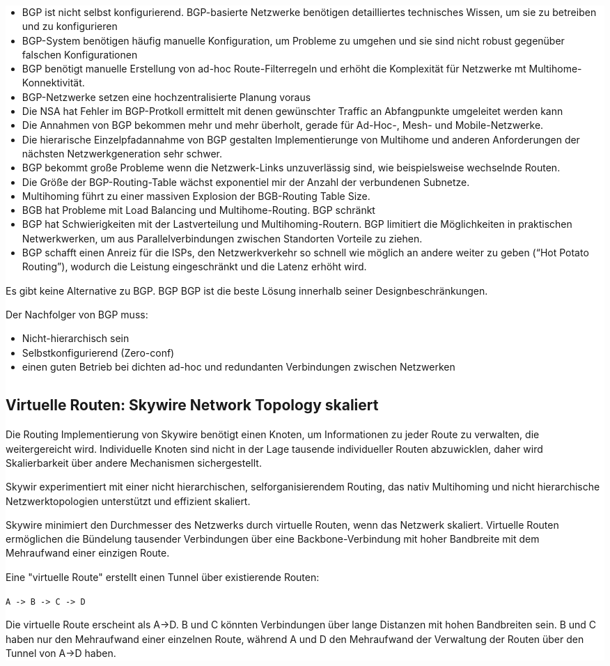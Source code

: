 * BGP ist nicht selbst konfigurierend. BGP-basierte Netzwerke benötigen detailliertes technisches Wissen, um sie zu betreiben und zu konfigurieren
* BGP-System benötigen häufig manuelle Konfiguration, um Probleme zu umgehen und sie sind nicht robust gegenüber falschen Konfigurationen
* BGP benötigt manuelle Erstellung von ad-hoc Route-Filterregeln und erhöht die Komplexität für Netzwerke mt Multihome-Konnektivität.
* BGP-Netzwerke setzen eine hochzentralisierte Planung voraus
* Die NSA hat Fehler im BGP-Protkoll ermittelt mit denen gewünschter Traffic an Abfangpunkte umgeleitet werden kann
* Die Annahmen von BGP bekommen mehr und mehr überholt, gerade für Ad-Hoc-, Mesh- und Mobile-Netzwerke.
* Die hierarische Einzelpfadannahme von BGP gestalten Implementierunge von Multihome und anderen Anforderungen der nächsten Netzwerkgeneration sehr schwer.
* BGP bekommt große Probleme wenn die Netzwerk-Links unzuverlässig sind, wie beispielsweise wechselnde Routen.
* Die Größe der BGP-Routing-Table wächst exponentiel mir der Anzahl der verbundenen Subnetze.
* Multihoming führt zu einer massiven Explosion der BGB-Routing Table Size.
* BGB hat Probleme mit Load Balancing und Multihome-Routing. BGP schränkt
* BGP hat Schwierigkeiten mit der Lastverteilung und Multihoming-Routern. BGP limitiert die Möglichkeiten in praktischen Netwerkwerken, um aus Parallelverbindungen zwischen Standorten Vorteile zu ziehen.
* BGP schafft einen Anreiz für die ISPs, den Netzwerkverkehr so schnell wie möglich an andere weiter zu geben (“Hot Potato Routing”), wodurch die Leistung eingeschränkt und die Latenz erhöht wird.

Es gibt keine Alternative zu BGP. BGP BGP ist die beste Lösung innerhalb seiner Designbeschränkungen.

Der Nachfolger von BGP muss:

* Nicht-hierarchisch sein
* Selbstkonfigurierend (Zero-conf)
* einen guten Betrieb bei dichten ad-hoc und redundanten Verbindungen zwischen Netzwerken


## Virtuelle Routen: Skywire Network Topology skaliert

Die Routing Implementierung von Skywire benötigt einen Knoten, um Informationen zu jeder Route zu verwalten, die weitergereicht wird. Individuelle Knoten sind nicht in der Lage tausende individueller Routen abzuwicklen, daher wird Skalierbarkeit über andere Mechanismen sichergestellt.

Skywir experimentiert mit einer nicht hierarchischen, selforganisierendem Routing, das nativ Multihoming und nicht hierarchische Netzwerktopologien unterstützt und effizient skaliert.

Skywire minimiert den Durchmesser des Netzwerks durch virtuelle Routen, wenn das Netzwerk skaliert. Virtuelle Routen ermöglichen die Bündelung tausender Verbindungen über eine Backbone-Verbindung mit hoher Bandbreite mit dem Mehraufwand einer einzigen Route.

Eine "virtuelle Route" erstellt einen Tunnel über existierende Routen:

`A -> B -> C -> D`

Die virtuelle Route erscheint als A->D. B und C könnten Verbindungen über lange Distanzen mit hohen Bandbreiten sein. B und C haben nur den Mehraufwand einer einzelnen Route, während A und D den Mehraufwand der Verwaltung der Routen über den Tunnel von A->D haben.
